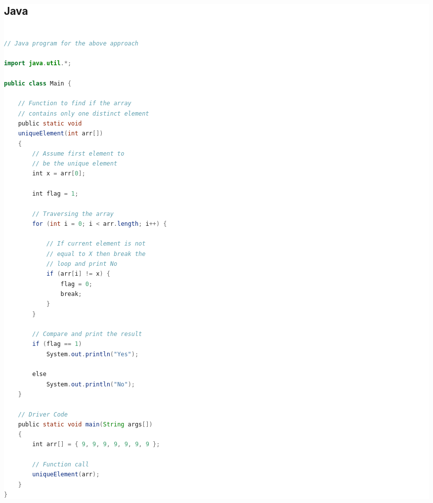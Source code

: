 ## Java

```java

// Java program for the above approach

import java.util.*;

public class Main {

    // Function to find if the array
    // contains only one distinct element
    public static void
    uniqueElement(int arr[])
    {
        // Assume first element to
        // be the unique element
        int x = arr[0];

        int flag = 1;

        // Traversing the array
        for (int i = 0; i < arr.length; i++) {

            // If current element is not
            // equal to X then break the
            // loop and print No
            if (arr[i] != x) {
                flag = 0;
                break;
            }
        }

        // Compare and print the result
        if (flag == 1)
            System.out.println("Yes");

        else
            System.out.println("No");
    }

    // Driver Code
    public static void main(String args[])
    {
        int arr[] = { 9, 9, 9, 9, 9, 9, 9 };

        // Function call
        uniqueElement(arr);
    }
}

```
